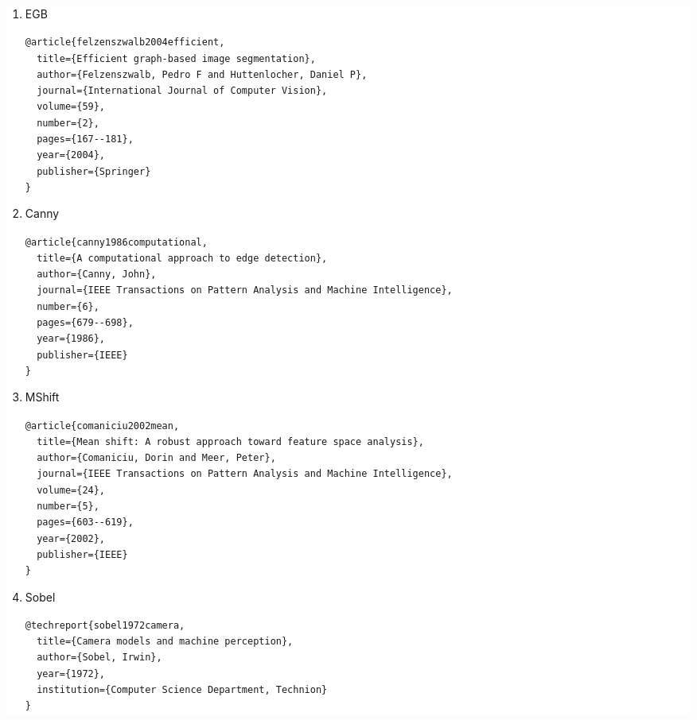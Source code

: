 1. EGB

    ```
    @article{felzenszwalb2004efficient,
      title={Efficient graph-based image segmentation},
      author={Felzenszwalb, Pedro F and Huttenlocher, Daniel P},
      journal={International Journal of Computer Vision},
      volume={59},
      number={2},
      pages={167--181},
      year={2004},
      publisher={Springer}
    }
    ```

1. Canny

    ```
    @article{canny1986computational,
      title={A computational approach to edge detection},
      author={Canny, John},
      journal={IEEE Transactions on Pattern Analysis and Machine Intelligence},
      number={6},
      pages={679--698},
      year={1986},
      publisher={IEEE}
    }
    ```

1. MShift

    ```
    @article{comaniciu2002mean,
      title={Mean shift: A robust approach toward feature space analysis},
      author={Comaniciu, Dorin and Meer, Peter},
      journal={IEEE Transactions on Pattern Analysis and Machine Intelligence},
      volume={24},
      number={5},
      pages={603--619},
      year={2002},
      publisher={IEEE}
    }
    ```

1. Sobel
    
    ```
    @techreport{sobel1972camera,
      title={Camera models and machine perception},
      author={Sobel, Irwin},
      year={1972},
      institution={Computer Science Department, Technion}
    }
    ```
